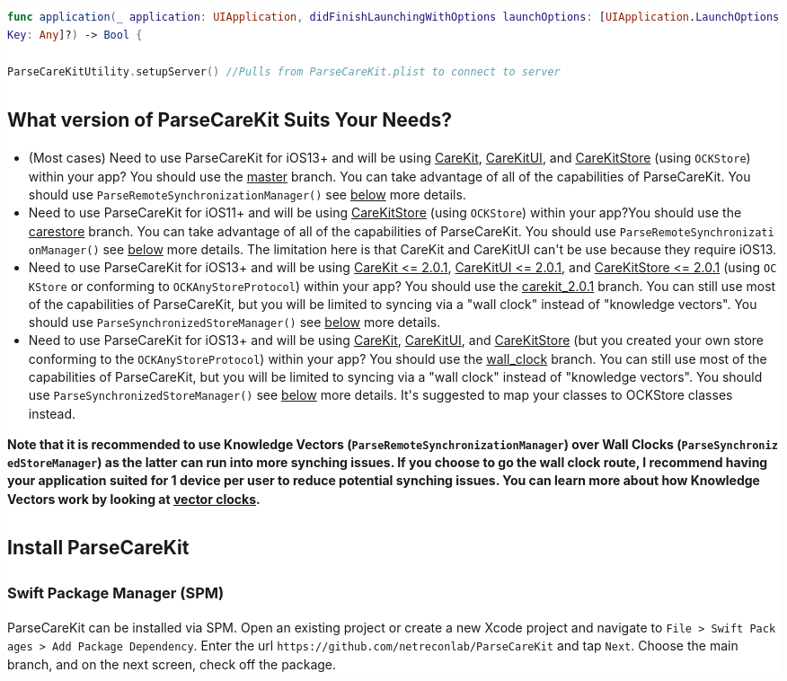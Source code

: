 ```swift
func application(_ application: UIApplication, didFinishLaunchingWithOptions launchOptions: [UIApplication.LaunchOptionsKey: Any]?) -> Bool {

ParseCareKitUtility.setupServer() //Pulls from ParseCareKit.plist to connect to server

```

## What version of ParseCareKit Suits Your Needs?
- (Most cases) Need to use ParseCareKit for iOS13+ and will be using [CareKit](https://github.com/carekit-apple/CareKit#carekit-), [CareKitUI](https://github.com/carekit-apple/CareKit#carekitui-), and [CareKitStore](https://github.com/carekit-apple/CareKit#carekitstore-) (using `OCKStore`) within your app? You should use the [master](https://github.com/netreconlab/ParseCareKit) branch. You can take advantage of all of the capabilities of ParseCareKit. You should use `ParseRemoteSynchronizationManager()` see [below](#synchronizing-your-data) more details.
- Need to use ParseCareKit for iOS11+ and will be using [CareKitStore](https://github.com/carekit-apple/CareKit#carekitstore-) (using `OCKStore`) within your app?You should use the [carestore](https://github.com/netreconlab/ParseCareKit/tree/carestore) branch. You can take advantage of all of the capabilities of ParseCareKit. You should use `ParseRemoteSynchronizationManager()` see [below](#synchronizing-your-data) more details. The limitation here is that CareKit and CareKitUI can't be use because they require iOS13.
- Need to use ParseCareKit for iOS13+ and will be using [CareKit <= 2.0.1](https://github.com/carekit-apple/CareKit#carekit-), [CareKitUI <= 2.0.1](https://github.com/carekit-apple/CareKit#carekitui-), and [CareKitStore <= 2.0.1](https://github.com/carekit-apple/CareKit#carekitstore-) (using `OCKStore` or conforming to `OCKAnyStoreProtocol`) within your app? You should use the [carekit_2.0.1](https://github.com/netreconlab/ParseCareKit/tree/carekit_2.0.1) branch. You can still use most of the capabilities of ParseCareKit, but you will be limited to syncing via a "wall clock" instead of "knowledge vectors". You should use `ParseSynchronizedStoreManager()` see [below](#synchronizing-your-data) more details.
- Need to use ParseCareKit for iOS13+ and will be using [CareKit](https://github.com/carekit-apple/CareKit#carekit-), [CareKitUI](https://github.com/carekit-apple/CareKit#carekitui-), and [CareKitStore](https://github.com/carekit-apple/CareKit#carekitstore-) (but you created your own store conforming to the `OCKAnyStoreProtocol`) within your app? You should use the [wall_clock](https://github.com/netreconlab/ParseCareKit/tree/wall_clock) branch. You can still use most of the capabilities of ParseCareKit, but you will be limited to syncing via a "wall clock" instead of "knowledge vectors". You should use `ParseSynchronizedStoreManager()` see [below](#synchronizing-your-data) more details. It's suggested to map your classes to OCKStore classes instead.

**Note that it is recommended to use Knowledge Vectors (`ParseRemoteSynchronizationManager`) over Wall Clocks (`ParseSynchronizedStoreManager`) as the latter can run into more synching issues. If you choose to go the wall clock route, I recommend having your application suited for 1 device per user to reduce potential synching issues. You can learn more about how Knowledge Vectors work by looking at [vector clocks](https://en.wikipedia.org/wiki/Vector_clock).**

## Install ParseCareKit

### Swift Package Manager (SPM)
ParseCareKit can be installed via SPM. Open an existing project or create a new Xcode project and navigate to `File > Swift Packages > Add Package Dependency`. Enter the url `https://github.com/netreconlab/ParseCareKit` and tap `Next`. Choose the main branch, and on the next screen, check off the package.
